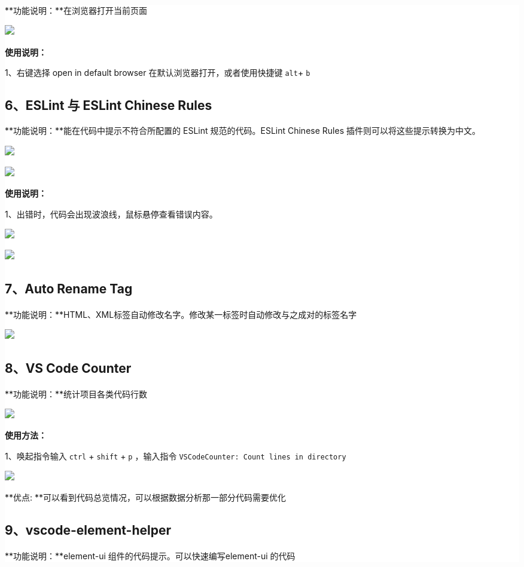 **功能说明：**在浏览器打开当前页面

![](https://tcs-devops.aliyuncs.com/storage/112c96814fd03c5286e4873bafb05023ce6d?Signature=eyJhbGciOiJIUzI1NiIsInR5cCI6IkpXVCJ9.eyJBcHBJRCI6IjVlNzQ4MmQ2MjE1MjJiZDVjN2Y5YjMzNSIsIl9hcHBJZCI6IjVlNzQ4MmQ2MjE1MjJiZDVjN2Y5YjMzNSIsIl9vcmdhbml6YXRpb25JZCI6IiIsImV4cCI6MTY1MjUwMDgzMCwiaWF0IjoxNjUxODk2MDMwLCJyZXNvdXJjZSI6Ii9zdG9yYWdlLzExMmM5NjgxNGZkMDNjNTI4NmU0ODczYmFmYjA1MDIzY2U2ZCJ9.UU-m5FT6WW9bhOi_PQAhepb6DdyBFGhFeaMOLiZyWbY&download=image.png "")

**使用说明：**

1、右键选择 open in default browser 在默认浏览器打开，或者使用快捷键 `alt`+ `b`



## 6、ESLint 与 ESLint Chinese Rules

**功能说明：**能在代码中提示不符合所配置的 ESLint 规范的代码。ESLint Chinese Rules 插件则可以将这些提示转换为中文。

![](https://tcs-devops.aliyuncs.com/storage/112c6aba7f5b72e11d316c154b79958b7e3e?Signature=eyJhbGciOiJIUzI1NiIsInR5cCI6IkpXVCJ9.eyJBcHBJRCI6IjVlNzQ4MmQ2MjE1MjJiZDVjN2Y5YjMzNSIsIl9hcHBJZCI6IjVlNzQ4MmQ2MjE1MjJiZDVjN2Y5YjMzNSIsIl9vcmdhbml6YXRpb25JZCI6IiIsImV4cCI6MTY1MjUwMDgzMCwiaWF0IjoxNjUxODk2MDMwLCJyZXNvdXJjZSI6Ii9zdG9yYWdlLzExMmM2YWJhN2Y1YjcyZTExZDMxNmMxNTRiNzk5NThiN2UzZSJ9.1FNmbQ4Zo2-58FxuOfx8DRFhpeqzlRvuK9-3l-nzAhY&download=image.png "")

![](https://tcs-devops.aliyuncs.com/storage/112c2ccd1772d64b97e3cf229b420b92ef2f?Signature=eyJhbGciOiJIUzI1NiIsInR5cCI6IkpXVCJ9.eyJBcHBJRCI6IjVlNzQ4MmQ2MjE1MjJiZDVjN2Y5YjMzNSIsIl9hcHBJZCI6IjVlNzQ4MmQ2MjE1MjJiZDVjN2Y5YjMzNSIsIl9vcmdhbml6YXRpb25JZCI6IiIsImV4cCI6MTY1MjUwMDgzMCwiaWF0IjoxNjUxODk2MDMwLCJyZXNvdXJjZSI6Ii9zdG9yYWdlLzExMmMyY2NkMTc3MmQ2NGI5N2UzY2YyMjliNDIwYjkyZWYyZiJ9.pyCq-Z8JpArxVPmspWn-Zgx9rAHIB-m2LIkCgVW3LAc&download=image.png "")

**使用说明：**

1、出错时，代码会出现波浪线，鼠标悬停查看错误内容。

![](https://tcs-devops.aliyuncs.com/storage/112c7295fa569ac50f7de770d48777dd5e49?Signature=eyJhbGciOiJIUzI1NiIsInR5cCI6IkpXVCJ9.eyJBcHBJRCI6IjVlNzQ4MmQ2MjE1MjJiZDVjN2Y5YjMzNSIsIl9hcHBJZCI6IjVlNzQ4MmQ2MjE1MjJiZDVjN2Y5YjMzNSIsIl9vcmdhbml6YXRpb25JZCI6IiIsImV4cCI6MTY1MjUwMDgzMCwiaWF0IjoxNjUxODk2MDMwLCJyZXNvdXJjZSI6Ii9zdG9yYWdlLzExMmM3Mjk1ZmE1NjlhYzUwZjdkZTc3MGQ0ODc3N2RkNWU0OSJ9.2QiOeMVw61KW5aSLiDDHvWlldkX3yA180NDMb072mR8&download=image.png "")

![](https://tcs-devops.aliyuncs.com/storage/112c68d33a525d6f46a34defe1f1966c52e8?Signature=eyJhbGciOiJIUzI1NiIsInR5cCI6IkpXVCJ9.eyJBcHBJRCI6IjVlNzQ4MmQ2MjE1MjJiZDVjN2Y5YjMzNSIsIl9hcHBJZCI6IjVlNzQ4MmQ2MjE1MjJiZDVjN2Y5YjMzNSIsIl9vcmdhbml6YXRpb25JZCI6IiIsImV4cCI6MTY1MjUwMDgzMCwiaWF0IjoxNjUxODk2MDMwLCJyZXNvdXJjZSI6Ii9zdG9yYWdlLzExMmM2OGQzM2E1MjVkNmY0NmEzNGRlZmUxZjE5NjZjNTJlOCJ9.aBbUMoJ6TyUtTJ5v06Vw1bsO8AKFc69kKRftmQnCnfk&download=image.png "")



## 7、Auto Rename Tag

**功能说明：**HTML、XML标签自动修改名字。修改某一标签时自动修改与之成对的标签名字

![](https://tcs-devops.aliyuncs.com/storage/112ce13dbf12df8d033062ae9a06478ceb28?Signature=eyJhbGciOiJIUzI1NiIsInR5cCI6IkpXVCJ9.eyJBcHBJRCI6IjVlNzQ4MmQ2MjE1MjJiZDVjN2Y5YjMzNSIsIl9hcHBJZCI6IjVlNzQ4MmQ2MjE1MjJiZDVjN2Y5YjMzNSIsIl9vcmdhbml6YXRpb25JZCI6IiIsImV4cCI6MTY1MjUwMDgzMCwiaWF0IjoxNjUxODk2MDMwLCJyZXNvdXJjZSI6Ii9zdG9yYWdlLzExMmNlMTNkYmYxMmRmOGQwMzMwNjJhZTlhMDY0NzhjZWIyOCJ9.fBdSyiUUHjpsodUj0mma5c4LGSwuOJcv-2AW6IfwnYI&download=image.png "")



## 8、VS Code Counter

**功能说明：**统计项目各类代码行数

![](https://tcs-devops.aliyuncs.com/storage/112cf3ba1d9aca61f34e4327c701b4f779d0?Signature=eyJhbGciOiJIUzI1NiIsInR5cCI6IkpXVCJ9.eyJBcHBJRCI6IjVlNzQ4MmQ2MjE1MjJiZDVjN2Y5YjMzNSIsIl9hcHBJZCI6IjVlNzQ4MmQ2MjE1MjJiZDVjN2Y5YjMzNSIsIl9vcmdhbml6YXRpb25JZCI6IiIsImV4cCI6MTY1MjUwMDgzMCwiaWF0IjoxNjUxODk2MDMwLCJyZXNvdXJjZSI6Ii9zdG9yYWdlLzExMmNmM2JhMWQ5YWNhNjFmMzRlNDMyN2M3MDFiNGY3NzlkMCJ9.2cOiVz7GD8tit56jxI4ghl1dWvlZgaoKk6Zl3BcgJxo&download=image.png "")

**使用方法：**

1、唤起指令输入 `ctrl` + `shift` + `p` ，输入指令 `VSCodeCounter: Count lines in directory`

![](https://tcs-devops.aliyuncs.com/storage/112c8e7c243c96f456aaf4b2c3574aebdc1f?Signature=eyJhbGciOiJIUzI1NiIsInR5cCI6IkpXVCJ9.eyJBcHBJRCI6IjVlNzQ4MmQ2MjE1MjJiZDVjN2Y5YjMzNSIsIl9hcHBJZCI6IjVlNzQ4MmQ2MjE1MjJiZDVjN2Y5YjMzNSIsIl9vcmdhbml6YXRpb25JZCI6IiIsImV4cCI6MTY1MjUwMDgzMCwiaWF0IjoxNjUxODk2MDMwLCJyZXNvdXJjZSI6Ii9zdG9yYWdlLzExMmM4ZTdjMjQzYzk2ZjQ1NmFhZjRiMmMzNTc0YWViZGMxZiJ9.-ewvzkCLSZJlRiLrYsUk7Kxmjqz2hR9et3ZSvMR8To0&download=image.png "")

**优点: **可以看到代码总览情况，可以根据数据分析那一部分代码需要优化



## 9、vscode-element-helper

**功能说明：**element-ui 组件的代码提示。可以快速编写element-ui 的代码
